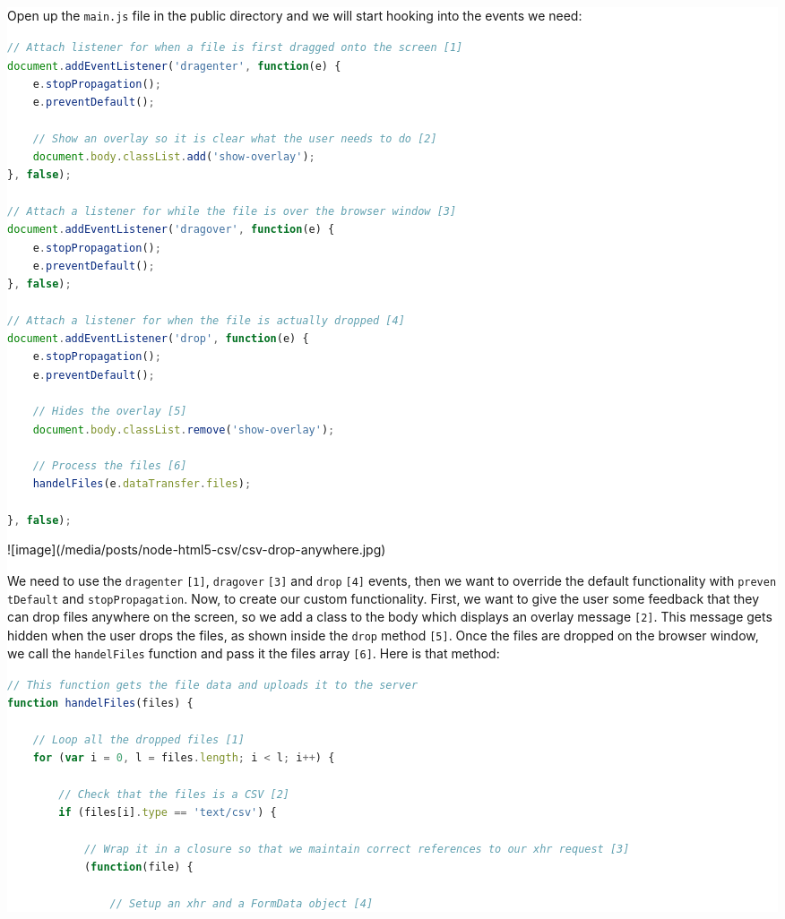 Open up the `main.js` file in the public directory and we will start hooking into the events we need:

```javascript
// Attach listener for when a file is first dragged onto the screen [1]
document.addEventListener('dragenter', function(e) {
	e.stopPropagation();
	e.preventDefault();

	// Show an overlay so it is clear what the user needs to do [2]
	document.body.classList.add('show-overlay');
}, false);

// Attach a listener for while the file is over the browser window [3]
document.addEventListener('dragover', function(e) {
	e.stopPropagation();
	e.preventDefault();
}, false);

// Attach a listener for when the file is actually dropped [4]
document.addEventListener('drop', function(e) {
	e.stopPropagation();
	e.preventDefault();

	// Hides the overlay [5]
	document.body.classList.remove('show-overlay');
	
	// Process the files [6]
	handelFiles(e.dataTransfer.files);
	
}, false);
```

<div class="media-right">![image](/media/posts/node-html5-csv/csv-drop-anywhere.jpg)</div>

We need to use the `dragenter` `[1]`, `dragover` `[3]` and `drop` `[4]` events, then we want to override the default functionality with `preventDefault` and `stopPropagation`. Now, to create our custom functionality.  First, we want to give the user some feedback that they can drop files anywhere on the screen, so we add a class to the body which displays an overlay message `[2]`.  This message gets hidden when the user drops the files, as shown inside the `drop` method `[5]`.  Once the files are dropped on the browser window, we call the `handelFiles` function and pass it the files array `[6]`.  Here is that method:

```javascript
// This function gets the file data and uploads it to the server
function handelFiles(files) {

	// Loop all the dropped files [1]
	for (var i = 0, l = files.length; i < l; i++) {

		// Check that the files is a CSV [2]
		if (files[i].type == 'text/csv') {

			// Wrap it in a closure so that we maintain correct references to our xhr request [3]
			(function(file) {

				// Setup an xhr and a FormData object [4]
```